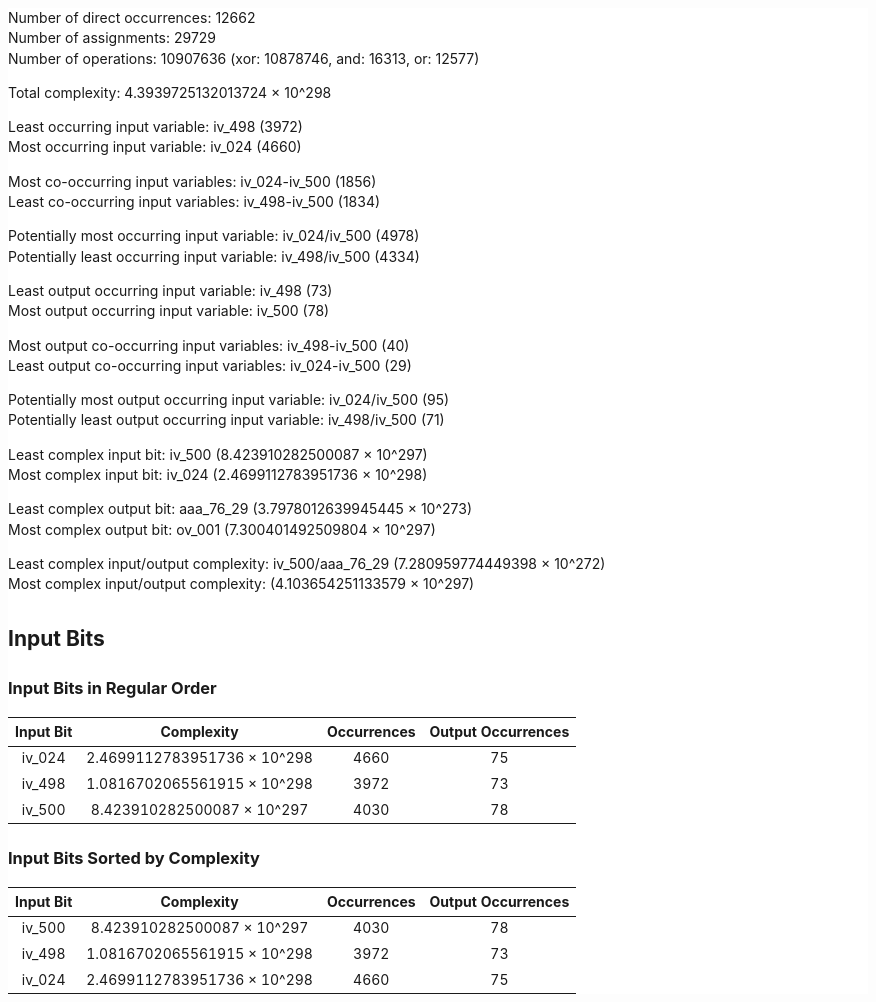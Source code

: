 Number of direct occurrences: 12662  
Number of assignments: 29729  
Number of operations: 10907636
(xor: 10878746,
and: 16313,
or: 12577)

Total complexity: 4.3939725132013724 × 10^298

Least occurring input variable: iv_498 (3972)  
Most occurring input variable: iv_024 (4660)

Most co-occurring input variables: iv_024-iv_500 (1856)  
Least co-occurring input variables: iv_498-iv_500 (1834)

Potentially most occurring input variable: iv_024/iv_500 (4978)  
Potentially least occurring input variable: iv_498/iv_500 (4334)

Least output occurring input variable: iv_498 (73)  
Most output occurring input variable: iv_500 (78)

Most output co-occurring input variables: iv_498-iv_500 (40)  
Least output co-occurring input variables: iv_024-iv_500 (29)

Potentially most output occurring input variable: iv_024/iv_500 (95)  
Potentially least output occurring input variable: iv_498/iv_500 (71)

Least complex input bit: iv_500 (8.423910282500087 × 10^297)  
Most complex input bit: iv_024 (2.4699112783951736 × 10^298)

Least complex output bit: aaa_76_29 (3.7978012639945445 × 10^273)  
Most complex output bit: ov_001 (7.300401492509804 × 10^297)

Least complex input/output complexity: iv_500/aaa_76_29 (7.280959774449398 × 10^272)  
Most complex input/output complexity:  (4.103654251133579 × 10^297)

## Input Bits

### Input Bits in Regular Order

| Input Bit | Complexity | Occurrences | Output Occurrences |
|:---------:|:----------:|:-----------:|:------------------:|
| iv_024 | 2.4699112783951736 × 10^298 | 4660 | 75 |
| iv_498 | 1.0816702065561915 × 10^298 | 3972 | 73 |
| iv_500 | 8.423910282500087 × 10^297 | 4030 | 78 |

### Input Bits Sorted by Complexity

| Input Bit | Complexity | Occurrences | Output Occurrences |
|:---------:|:----------:|:-----------:|:------------------:|
| iv_500 | 8.423910282500087 × 10^297 | 4030 | 78 |
| iv_498 | 1.0816702065561915 × 10^298 | 3972 | 73 |
| iv_024 | 2.4699112783951736 × 10^298 | 4660 | 75 |
